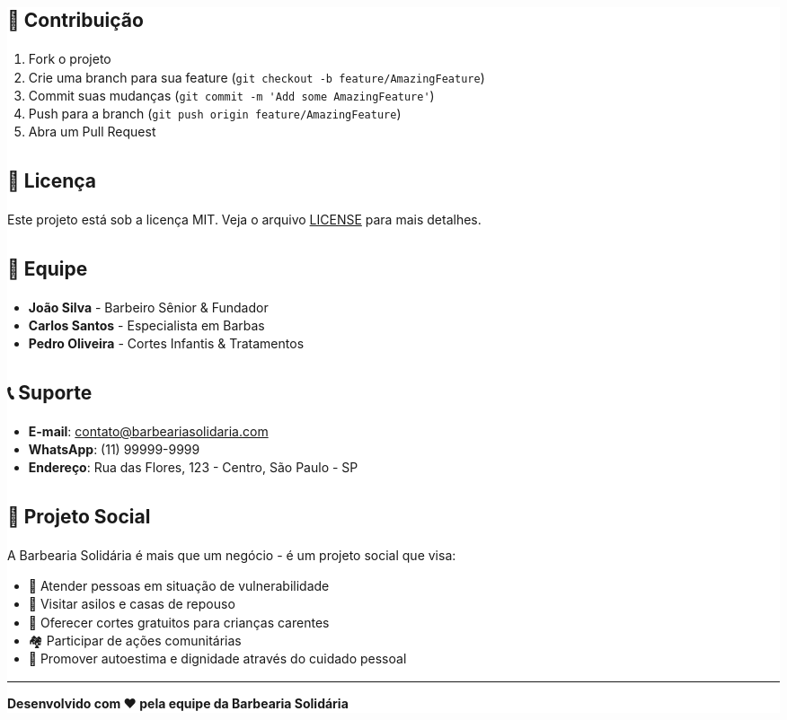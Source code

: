 ## 🤝 Contribuição

1. Fork o projeto
2. Crie uma branch para sua feature (`git checkout -b feature/AmazingFeature`)
3. Commit suas mudanças (`git commit -m 'Add some AmazingFeature'`)
4. Push para a branch (`git push origin feature/AmazingFeature`)
5. Abra um Pull Request

## 📄 Licença

Este projeto está sob a licença MIT. Veja o arquivo [LICENSE](LICENSE) para mais detalhes.

## 👥 Equipe

- **João Silva** - Barbeiro Sênior & Fundador
- **Carlos Santos** - Especialista em Barbas
- **Pedro Oliveira** - Cortes Infantis & Tratamentos

## 📞 Suporte

- **E-mail**: contato@barbeariasolidaria.com
- **WhatsApp**: (11) 99999-9999
- **Endereço**: Rua das Flores, 123 - Centro, São Paulo - SP

## 🌟 Projeto Social

A Barbearia Solidária é mais que um negócio - é um projeto social que visa:

- 🤝 Atender pessoas em situação de vulnerabilidade
- 👴 Visitar asilos e casas de repouso
- 👶 Oferecer cortes gratuitos para crianças carentes
- 🏘️ Participar de ações comunitárias
- 💝 Promover autoestima e dignidade através do cuidado pessoal

---

**Desenvolvido com ❤️ pela equipe da Barbearia Solidária**